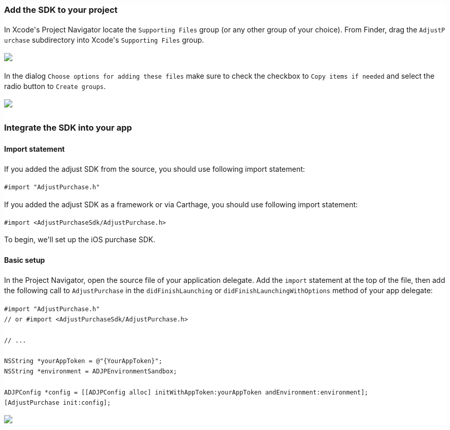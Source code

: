 ### <a id="sdk-add"></a>Add the SDK to your project

In Xcode's Project Navigator locate the `Supporting Files` group (or any other group of your choice). From Finder, drag the 
`AdjustPurchase` subdirectory into Xcode's `Supporting Files` group.

![][drag]

In the dialog `Choose options for adding these files` make sure to check the checkbox to `Copy items if needed` and select 
the radio button to `Create groups`.

![][add]

### <a id="sdk-integrate"></a>Integrate the SDK into your app

#### <a id="sdk-import"></a>Import statement

If you added the adjust SDK from the source, you should use following import statement:

```objc
#import "AdjustPurchase.h"
```

If you added the adjust SDK as a framework or via Carthage, you should use following import statement:

```objc
#import <AdjustPurchaseSdk/AdjustPurchase.h>
```

To begin, we'll set up the iOS purchase SDK.

#### <a id="basic-setup"></a>Basic setup

In the Project Navigator, open the source file of your application delegate. Add the `import` statement at the top of the 
file, then add the following call to `AdjustPurchase` in the `didFinishLaunching` or `didFinishLaunchingWithOptions` method 
of your app delegate:

```objc
#import "AdjustPurchase.h"
// or #import <AdjustPurchaseSdk/AdjustPurchase.h>

// ...

NSString *yourAppToken = @"{YourAppToken}";
NSString *environment = ADJPEnvironmentSandbox;

ADJPConfig *config = [[ADJPConfig alloc] initWithAppToken:yourAppToken andEnvironment:environment];
[AdjustPurchase init:config];
```
![][integration]


[dashboard]:        http://adjust.com
[adjust.com]:       http://adjust.com
[carthage]:         https://github.com/Carthage/Carthage
[releases]:         https://github.com/adjust/ios_purchase_sdk/releases
[cocoapods]:        http://cocoapods.org
[fraud-prevention]: https://docs.adjust.com/en/fraud-prevention/
[add]:              https://raw.github.com/adjust/sdks/master/Resources/ios_purchase/add.png
[drag]:             https://raw.github.com/adjust/sdks/master/Resources/ios_purchase/drag.png
[integration]:      https://raw.github.com/adjust/sdks/master/Resources/ios_purchase/integration.png